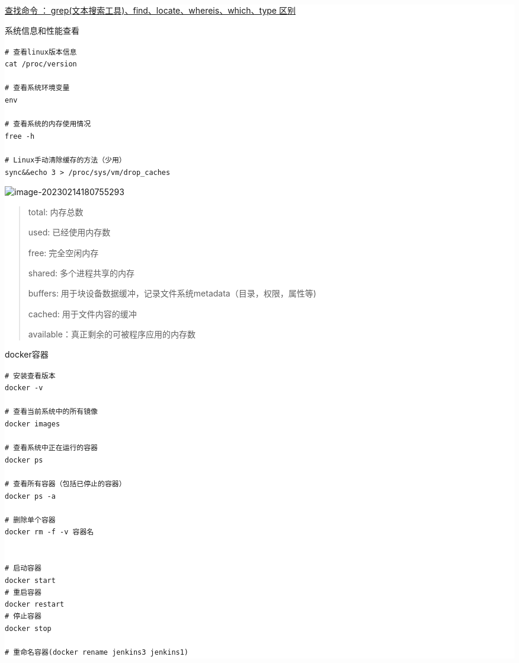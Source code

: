 [查找命令 ： grep(文本搜索工具)、find、locate、whereis、which、type 区别](https://www.cnblogs.com/gyrgyr/p/6101750.html)




系统信息和性能查看

```
# 查看linux版本信息
cat /proc/version

# 查看系统环境变量
env

# 查看系统的内存使用情况
free -h

# Linux手动清除缓存的方法（少用）
sync&&echo 3 > /proc/sys/vm/drop_caches

```

![image-20230214180755293](http://biji.51automate.cn/blogs/img/image-20230214180755293.png)

> total: 内存总数
>
> used: 已经使用内存数
>
> free: 完全空闲内存
>
> shared: 多个进程共享的内存
>
> buffers: 用于块设备数据缓冲，记录文件系统metadata（目录，权限，属性等)
>
> cached: 用于文件内容的缓冲
>
> available：真正剩余的可被程序应用的内存数



docker容器

```
# 安装查看版本 
docker -v 

# 查看当前系统中的所有镜像
docker images  

# 查看系统中正在运行的容器
docker ps 

# 查看所有容器（包括已停止的容器）
docker ps -a   

# 删除单个容器
docker rm -f -v 容器名   


# 启动容器
docker start  
# 重启容器
docker restart  
# 停止容器
docker stop 

# 重命名容器(docker rename jenkins3 jenkins1)
```